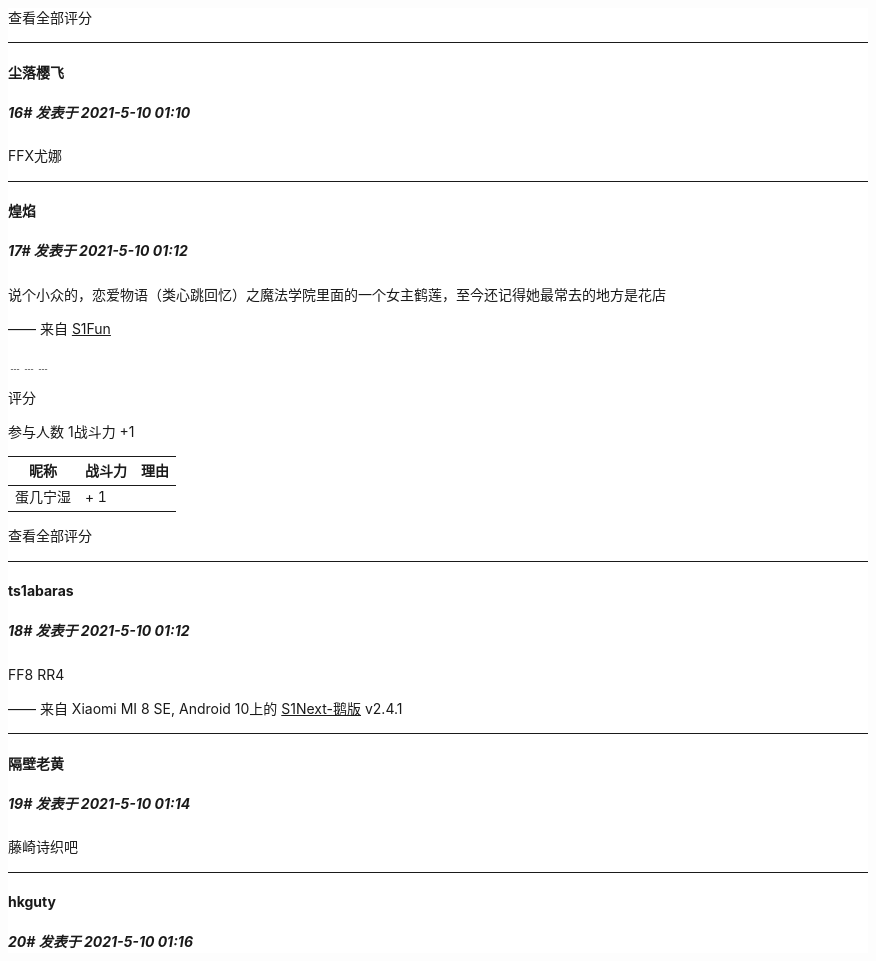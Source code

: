 
查看全部评分


*****

####  尘落樱飞  
##### 16#       发表于 2021-5-10 01:10


FFX尤娜


*****

####  煌焰  
##### 17#       发表于 2021-5-10 01:12


说个小众的，恋爱物语（类心跳回忆）之魔法学院里面的一个女主鹤莲，至今还记得她最常去的地方是花店

—— 来自 [S1Fun](https://s1fun.koalcat.com)


﹍﹍﹍

评分


 参与人数 1战斗力 +1

|昵称|战斗力|理由|
|----|---|---|
| 蛋几宁湿| + 1||


查看全部评分


*****

####  ts1abaras  
##### 18#       发表于 2021-5-10 01:12


FF8 RR4

—— 来自 Xiaomi MI 8 SE, Android 10上的 [S1Next-鹅版](https://github.com/ykrank/S1-Next/releases) v2.4.1


*****

####  隔壁老黄  
##### 19#       发表于 2021-5-10 01:14


藤崎诗织吧


*****

####  hkguty  
##### 20#       发表于 2021-5-10 01:16
